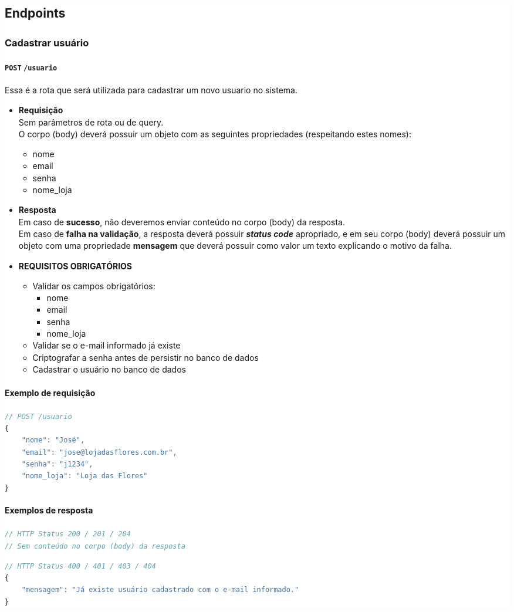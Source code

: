## **Endpoints**

### **Cadastrar usuário**

#### `POST` `/usuario`

Essa é a rota que será utilizada para cadastrar um novo usuario no sistema.

- **Requisição**  
  Sem parâmetros de rota ou de query.  
  O corpo (body) deverá possuir um objeto com as seguintes propriedades (respeitando estes nomes):

  - nome
  - email
  - senha
  - nome_loja

- **Resposta**  
  Em caso de **sucesso**, não deveremos enviar conteúdo no corpo (body) da resposta.  
  Em caso de **falha na validação**, a resposta deverá possuir **_status code_** apropriado, e em seu corpo (body) deverá possuir um objeto com uma propriedade **mensagem** que deverá possuir como valor um texto explicando o motivo da falha.

- **REQUISITOS OBRIGATÓRIOS**
  - Validar os campos obrigatórios:
    - nome
    - email
    - senha
    - nome_loja
  - Validar se o e-mail informado já existe
  - Criptografar a senha antes de persistir no banco de dados
  - Cadastrar o usuário no banco de dados

#### **Exemplo de requisição**

```javascript
// POST /usuario
{
    "nome": "José",
    "email": "jose@lojadasflores.com.br",
    "senha": "j1234",
    "nome_loja": "Loja das Flores"
}
```

#### **Exemplos de resposta**

```javascript
// HTTP Status 200 / 201 / 204
// Sem conteúdo no corpo (body) da resposta
```

```javascript
// HTTP Status 400 / 401 / 403 / 404
{
    "mensagem": "Já existe usuário cadastrado com o e-mail informado."
}
```
